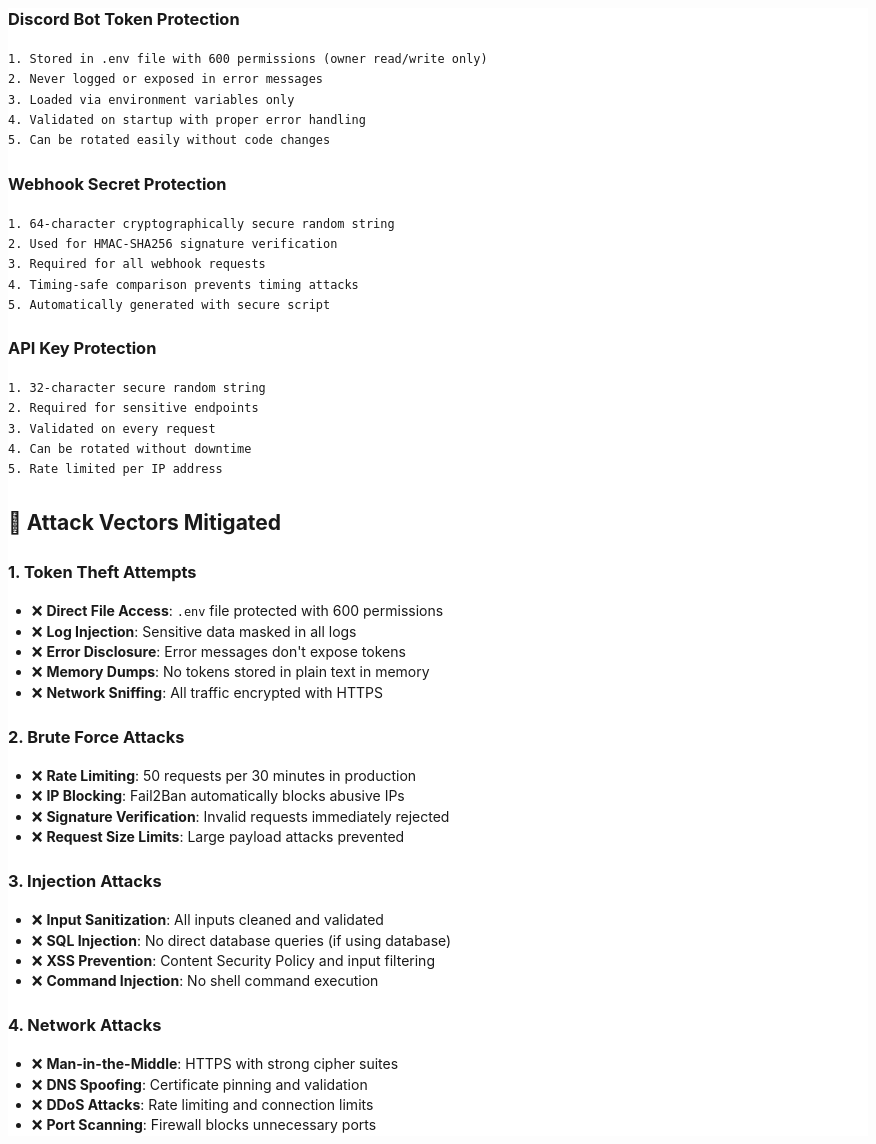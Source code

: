 ### Discord Bot Token Protection
```
1. Stored in .env file with 600 permissions (owner read/write only)
2. Never logged or exposed in error messages
3. Loaded via environment variables only
4. Validated on startup with proper error handling
5. Can be rotated easily without code changes
```

### Webhook Secret Protection
```
1. 64-character cryptographically secure random string
2. Used for HMAC-SHA256 signature verification
3. Required for all webhook requests
4. Timing-safe comparison prevents timing attacks
5. Automatically generated with secure script
```

### API Key Protection
```
1. 32-character secure random string
2. Required for sensitive endpoints
3. Validated on every request
4. Can be rotated without downtime
5. Rate limited per IP address
```

## 🚨 Attack Vectors Mitigated

### 1. **Token Theft Attempts**
- ❌ **Direct File Access**: `.env` file protected with 600 permissions
- ❌ **Log Injection**: Sensitive data masked in all logs
- ❌ **Error Disclosure**: Error messages don't expose tokens
- ❌ **Memory Dumps**: No tokens stored in plain text in memory
- ❌ **Network Sniffing**: All traffic encrypted with HTTPS

### 2. **Brute Force Attacks**
- ❌ **Rate Limiting**: 50 requests per 30 minutes in production
- ❌ **IP Blocking**: Fail2Ban automatically blocks abusive IPs
- ❌ **Signature Verification**: Invalid requests immediately rejected
- ❌ **Request Size Limits**: Large payload attacks prevented

### 3. **Injection Attacks**
- ❌ **Input Sanitization**: All inputs cleaned and validated
- ❌ **SQL Injection**: No direct database queries (if using database)
- ❌ **XSS Prevention**: Content Security Policy and input filtering
- ❌ **Command Injection**: No shell command execution

### 4. **Network Attacks**
- ❌ **Man-in-the-Middle**: HTTPS with strong cipher suites
- ❌ **DNS Spoofing**: Certificate pinning and validation
- ❌ **DDoS Attacks**: Rate limiting and connection limits
- ❌ **Port Scanning**: Firewall blocks unnecessary ports
